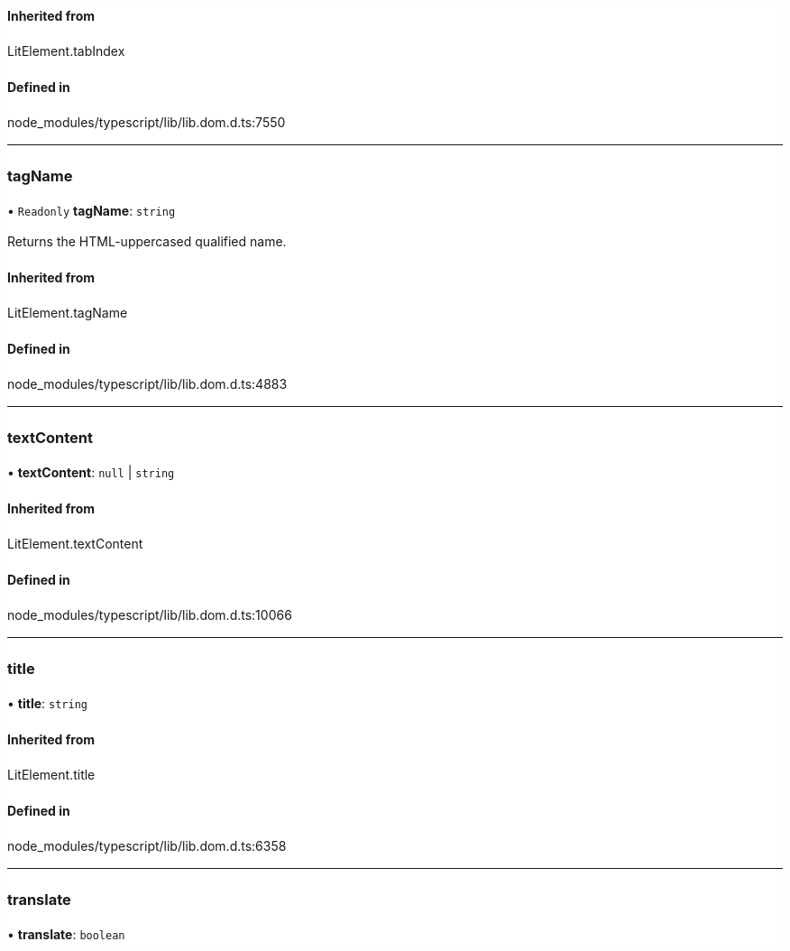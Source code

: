 #### Inherited from

LitElement.tabIndex

#### Defined in

node_modules/typescript/lib/lib.dom.d.ts:7550

___

### tagName

• `Readonly` **tagName**: `string`

Returns the HTML-uppercased qualified name.

#### Inherited from

LitElement.tagName

#### Defined in

node_modules/typescript/lib/lib.dom.d.ts:4883

___

### textContent

• **textContent**: ``null`` \| `string`

#### Inherited from

LitElement.textContent

#### Defined in

node_modules/typescript/lib/lib.dom.d.ts:10066

___

### title

• **title**: `string`

#### Inherited from

LitElement.title

#### Defined in

node_modules/typescript/lib/lib.dom.d.ts:6358

___

### translate

• **translate**: `boolean`
